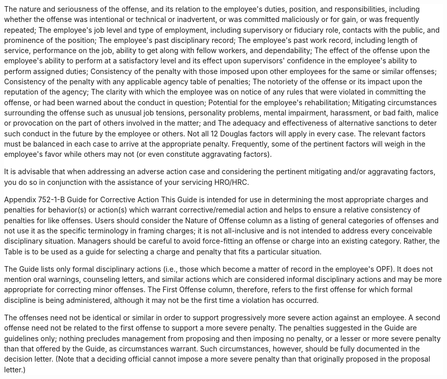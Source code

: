The nature and seriousness of the offense, and its relation to the employee's duties, position, and responsibilities, including whether the offense was intentional or technical or inadvertent, or was committed maliciously or for gain, or was frequently repeated;
The employee's job level and type of employment, including supervisory or fiduciary role, contacts with the public, and prominence of the position;
The employee's past disciplinary record;
The employee's past work record, including length of service, performance on the job, ability to get along with fellow workers, and dependability;
The effect of the offense upon the employee's ability to perform at a satisfactory level and its effect upon supervisors' confidence in the employee's ability to perform assigned duties;
Consistency of the penalty with those imposed upon other employees for the same or similar offenses;
Consistency of the penalty with any applicable agency table of penalties;
The notoriety of the offense or its impact upon the reputation of the agency;
The clarity with which the employee was on notice of any rules that were violated in committing the offense, or had been warned about the conduct in question;
Potential for the employee's rehabilitation;
Mitigating circumstances surrounding the offense such as unusual job tensions, personality problems, mental impairment, harassment, or bad faith, malice or provocation on the part of others involved in the matter; and
The adequacy and effectiveness of alternative sanctions to deter such conduct in the future by the employee or others.
Not all 12 Douglas factors will apply in every case. The relevant factors must be balanced in each case to arrive at the appropriate penalty. Frequently, some of the pertinent factors will weigh in the employee's favor while others may not (or even constitute aggravating factors).

It is advisable that when addressing an adverse action case and considering the pertinent mitigating and/or aggravating factors, you do so in conjunction with the assistance of your servicing HRO/HRC.

Appendix 752-1-B
Guide for Corrective Action
This Guide is intended for use in determining the most appropriate charges and penalties for behavior(s) or action(s) which warrant corrective/remedial action and helps to ensure a relative consistency of penalties for like offenses. Users should consider the Nature of Offense column as a listing of general categories of offenses and not use it as the specific terminology in framing charges; it is not all-inclusive and is not intended to address every conceivable disciplinary situation. Managers should be careful to avoid force-fitting an offense or charge into an existing category. Rather, the Table is to be used as a guide for selecting a charge and penalty that fits a particular situation.

The Guide lists only formal disciplinary actions (i.e., those which become a matter of record in the employee's OPF). It does not mention oral warnings, counseling letters, and similar actions which are considered informal disciplinary actions and may be more appropriate for correcting minor offenses. The First Offense column, therefore, refers to the first offense for which formal discipline is being administered, although it may not be the first time a violation has occurred.

The offenses need not be identical or similar in order to support progressively more severe action against an employee. A second offense need not be related to the first offense to support a more severe penalty. The penalties suggested in the Guide are guidelines only; nothing precludes management from proposing and then imposing no penalty, or a lesser or more severe penalty than that offered by the Guide, as circumstances warrant. Such circumstances, however, should be fully documented in the decision letter. (Note that a deciding official cannot impose a more severe penalty than that originally proposed in the proposal letter.)
